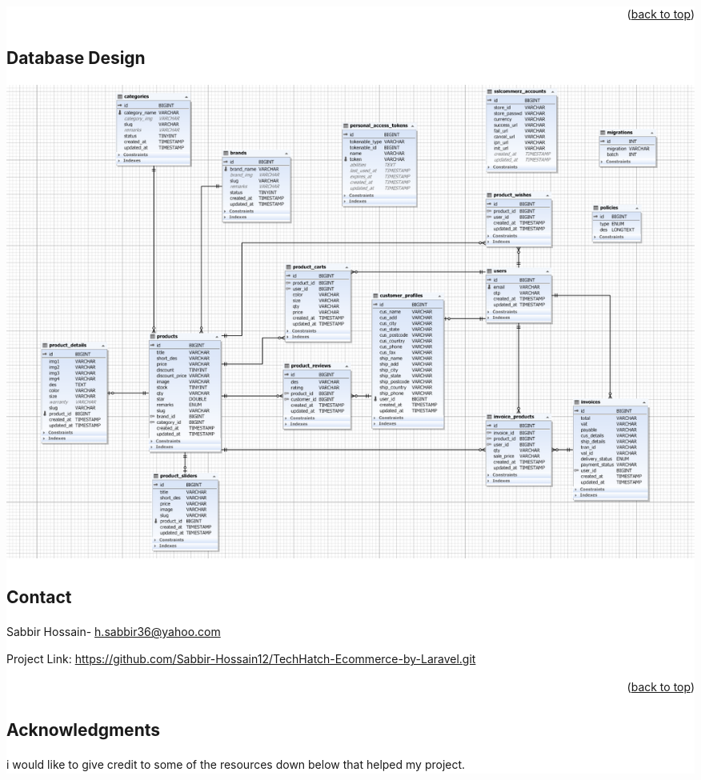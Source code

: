 <p align="right">(<a href="#readme-top">back to top</a>)</p>

## Database Design

<img src="public/assets/images/screenshot/database_design.PNG"/>




## Contact

Sabbir Hossain- h.sabbir36@yahoo.com

Project Link: https://github.com/Sabbir-Hossain12/TechHatch-Ecommerce-by-Laravel.git

<p align="right">(<a href="#readme-top">back to top</a>)</p>





## Acknowledgments

i would like to give credit to some of the resources down below that helped my project.
